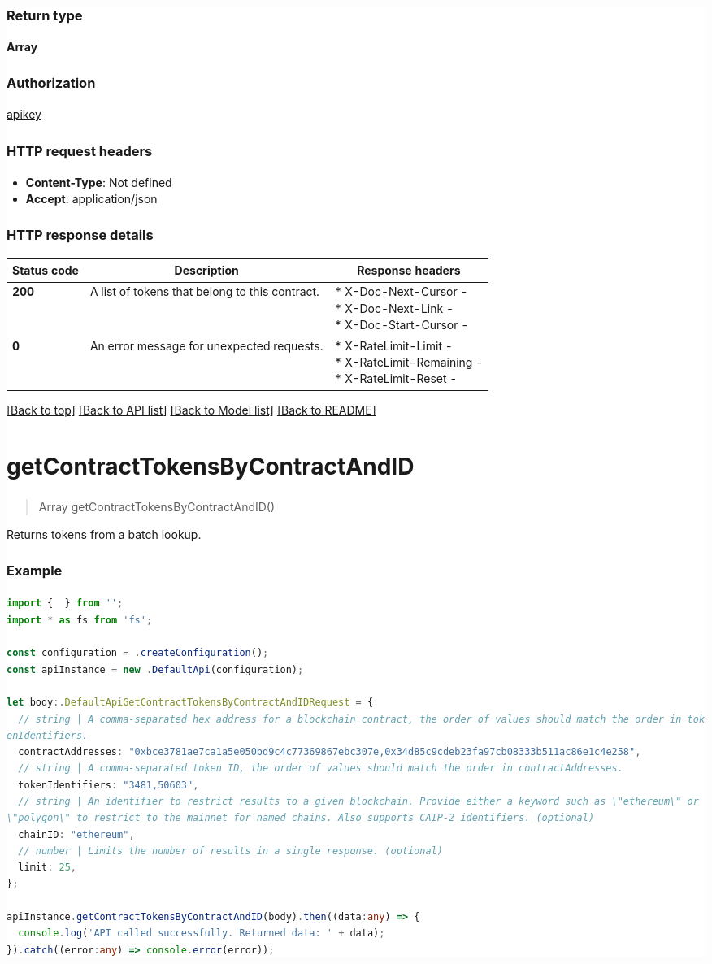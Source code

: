 
### Return type

**Array<Token>**

### Authorization

[apikey](README.md#apikey)

### HTTP request headers

 - **Content-Type**: Not defined
 - **Accept**: application/json


### HTTP response details
| Status code | Description | Response headers |
|-------------|-------------|------------------|
**200** | A list of tokens that belong to this contract. |  * X-Doc-Next-Cursor -  <br>  * X-Doc-Next-Link -  <br>  * X-Doc-Start-Cursor -  <br>  |
**0** | An error message for unexpected requests. |  * X-RateLimit-Limit -  <br>  * X-RateLimit-Remaining -  <br>  * X-RateLimit-Reset -  <br>  |

[[Back to top]](#) [[Back to API list]](README.md#documentation-for-api-endpoints) [[Back to Model list]](README.md#documentation-for-models) [[Back to README]](README.md)

# **getContractTokensByContractAndID**
> Array<Token> getContractTokensByContractAndID()

Returns tokens from a batch lookup.

### Example


```typescript
import {  } from '';
import * as fs from 'fs';

const configuration = .createConfiguration();
const apiInstance = new .DefaultApi(configuration);

let body:.DefaultApiGetContractTokensByContractAndIDRequest = {
  // string | A comma-separated hex address for a blockchain contract, the order of values should match the order in tokenIdentifiers.
  contractAddresses: "0xbce3781ae7ca1a5e050bd9c4c77369867ebc307e,0x34d85c9cdeb23fa97cb08333b511ac86e1c4e258",
  // string | A comma-separated token ID, the order of values should match the order in contractAddresses.
  tokenIdentifiers: "3481,50603",
  // string | An identifier to restrict results to a given blockchain. Provide either a keyword such as \"ethereum\" or \"polygon\" to restrict to the mainnet for named chains. Also supports CAIP-2 identifiers. (optional)
  chainID: "ethereum",
  // number | Limits the number of results in a single response. (optional)
  limit: 25,
};

apiInstance.getContractTokensByContractAndID(body).then((data:any) => {
  console.log('API called successfully. Returned data: ' + data);
}).catch((error:any) => console.error(error));
```
